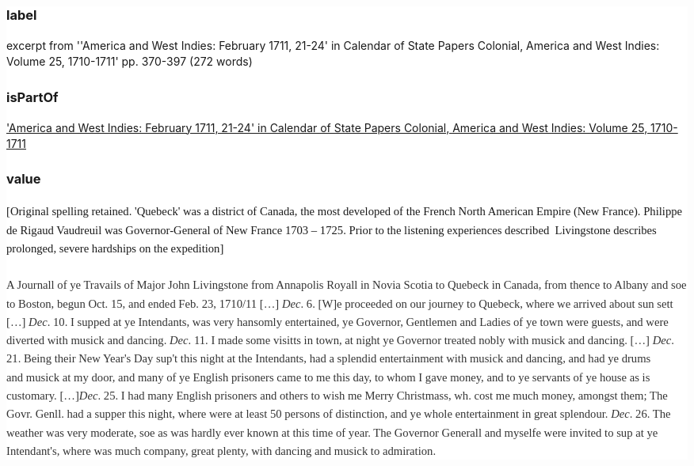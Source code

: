 ### label


excerpt from ''America and West Indies: February 1711, 21-24' in Calendar of State Papers Colonial, America and West Indies: Volume 25, 1710-1711' pp. 370-397 (272 words)

### isPartOf


['America and West Indies: February 1711, 21-24' in Calendar of State Papers Colonial, America and West Indies: Volume 25, 1710-1711](#'America-and-West-Indies-February-1711-21-24'-in-Calendar-of-State-Papers-Colonial-America-and-West-Indies-Volume-25-1710-1711)

### value


<p class="MsoNormal" style="margin: 0cm 0cm 0.0001pt; font-size: medium; font-family: 'Times New Roman';"><span style="font-size: 11pt;">[Original spelling retained. 'Quebeck' was a district of Canada, the most developed of the French North American Empire (New France). Philippe de Rigaud Vaudreuil was Governor-General of New France 1703 &ndash; 1725. Prior to the listening experiences described&nbsp;&nbsp;Livingstone describes prolonged, severe hardships on the expedition]</span></p>
<p class="MsoNormal" style="margin: 0cm 0cm 0.0001pt; font-size: medium; font-family: 'Times New Roman';"><span style="font-size: 11pt;">&nbsp;</span></p>
<p class="MsoNormal" style="margin: 0cm 0cm 0.0001pt; font-size: medium; font-family: 'Times New Roman';"><span style="font-size: 11pt; color: #333333;">A Journall of ye Travails of Major John Livingstone from Annapolis Royall in Novia Scotia to Quebeck in Canada, from thence to Albany and soe to Boston, begun Oct. 15, and ended Feb. 23, 1710/11 [&hellip;]&nbsp;</span><em><span style="font-size: 11pt; color: #333333;">Dec</span></em><span style="font-size: 11pt; color: #333333;">. 6. [W]e proceeded on our journey to Quebeck, where we arrived about sun sett [&hellip;]&nbsp;</span><em><span style="font-size: 11pt; color: #333333;">Dec</span></em><span style="font-size: 11pt; color: #333333;">. 10. I supped at ye Intendants, was very hansomly entertained, ye Governor, Gentlemen and Ladies of ye town were guests, and were diverted with</span><span style="font-size: 11pt; color: #333333;">&nbsp;music</span><span style="font-size: 11pt; color: #333333;">k and dancing.</span><span style="font-size: 11pt; color: #333333;">&nbsp;<em>Dec</em></span><span style="font-size: 11pt; color: #333333;">. 11. I made some visitts in town, at night ye Governor treated nobly with</span><span style="font-size: 11pt; color: #333333;">&nbsp;music</span><span style="font-size: 11pt; color: #333333;">k and dancing. [&hellip;]&nbsp;</span><em><span style="font-size: 11pt; color: #333333;">Dec</span></em><span style="font-size: 11pt; color: #333333;">. 21. Being their New Year's Day sup't this night at the Intendants, had a splendid entertainment with</span><span style="font-size: 11pt; color: #333333;">&nbsp;music</span><span style="font-size: 11pt; color: #333333;">k and dancing, and had ye drums and&nbsp;</span><span style="font-size: 11pt; color: #333333;">music</span><span style="font-size: 11pt; color: #333333;">k at my door, and many of ye English prisoners came to me this day, to whom I gave money, and to ye servants of ye house as is customary.</span><span style="font-size: 11pt; color: #333333;">&nbsp;[&hellip;]<em>Dec</em></span><span style="font-size: 11pt; color: #333333;">. 25. I had many English prisoners and others to wish me Merry Christmass, wh. cost me much money, amongst them; The Govr. Genll. had a supper this night, where were at least 50 persons of distinction, and ye whole entertainment in great splendour.</span><span style="font-size: 11pt; color: #333333;">&nbsp;<em>Dec</em></span><span style="font-size: 11pt; color: #333333;">. 26. The weather was very moderate, soe as was hardly ever known at this time of year. The Governor Generall and myselfe were invited to sup at ye Intendant's, where was much company, great plenty, with dancing and</span><span style="font-size: 11pt; color: #333333;">&nbsp;music</span><span style="font-size: 11pt; color: #333333;">k to admiration.</span></p>
